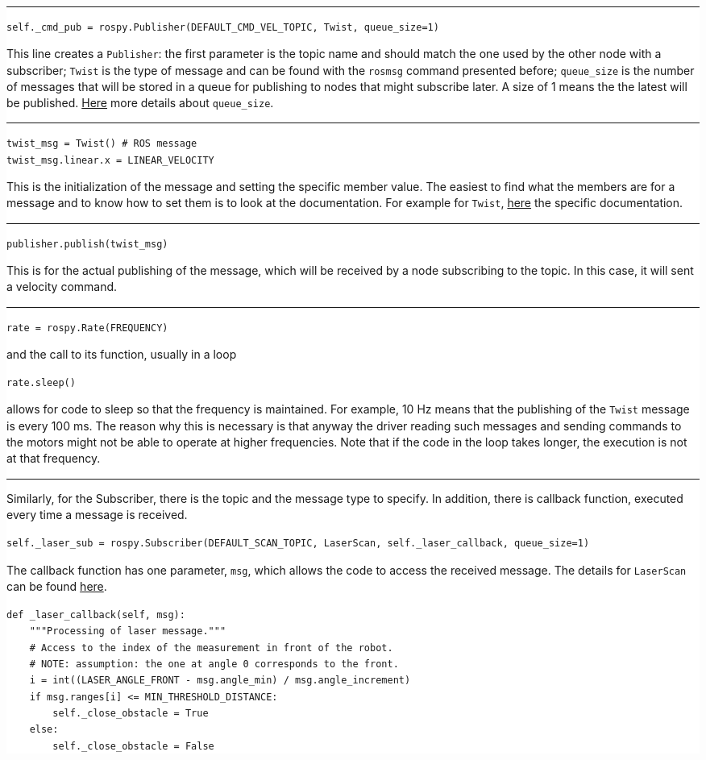 ------

    self._cmd_pub = rospy.Publisher(DEFAULT_CMD_VEL_TOPIC, Twist, queue_size=1)

This line creates a `Publisher`: the first parameter is the topic name and should match the one used by the other node with a subscriber; `Twist` is the type of message and can be found with the `rosmsg` command presented before; `queue_size` is the number of messages that will be stored in a queue for publishing to nodes that might subscribe later. A size of 1 means the the latest will be published. [Here](http://wiki.ros.org/rospy/Overview/Publishers%20and%20Subscribers#Choosing_a_good_queue_size) more details about `queue_size`.

------

    twist_msg = Twist() # ROS message
    twist_msg.linear.x = LINEAR_VELOCITY

This is the initialization of the message and setting the specific member value. The easiest to find what the members are for a message and to know how to set them is to look at the documentation. For example for `Twist`, [here](http://docs.ros.org/en/melodic/api/geometry_msgs/html/msg/Twist.html) the specific documentation.

------

    publisher.publish(twist_msg)

This is for the actual publishing of the message, which will be received by a node subscribing to the topic. In this case, it will sent a velocity command.

------

    rate = rospy.Rate(FREQUENCY)

and the call to its function, usually in a loop

    rate.sleep()

allows for code to sleep so that the frequency is maintained. For example, 10 Hz means that the publishing of the `Twist` message is every 100 ms. The reason why this is necessary is that anyway the driver reading such messages and sending commands to the motors might not be able to operate at higher frequencies. Note that if the code in the loop takes longer, the execution is not at that frequency.

------
Similarly, for the Subscriber, there is the topic and the message type to specify. In addition, there is callback function, executed every time a message is received.

    self._laser_sub = rospy.Subscriber(DEFAULT_SCAN_TOPIC, LaserScan, self._laser_callback, queue_size=1)

The callback function has one parameter, `msg`, which allows the code to access the received message. The details for `LaserScan` can be found [here](http://docs.ros.org/en/api/sensor_msgs/html/msg/LaserScan.html).

    def _laser_callback(self, msg):
        """Processing of laser message."""
        # Access to the index of the measurement in front of the robot.
        # NOTE: assumption: the one at angle 0 corresponds to the front.
        i = int((LASER_ANGLE_FRONT - msg.angle_min) / msg.angle_increment)
        if msg.ranges[i] <= MIN_THRESHOLD_DISTANCE:
            self._close_obstacle = True
        else:
            self._close_obstacle = False
